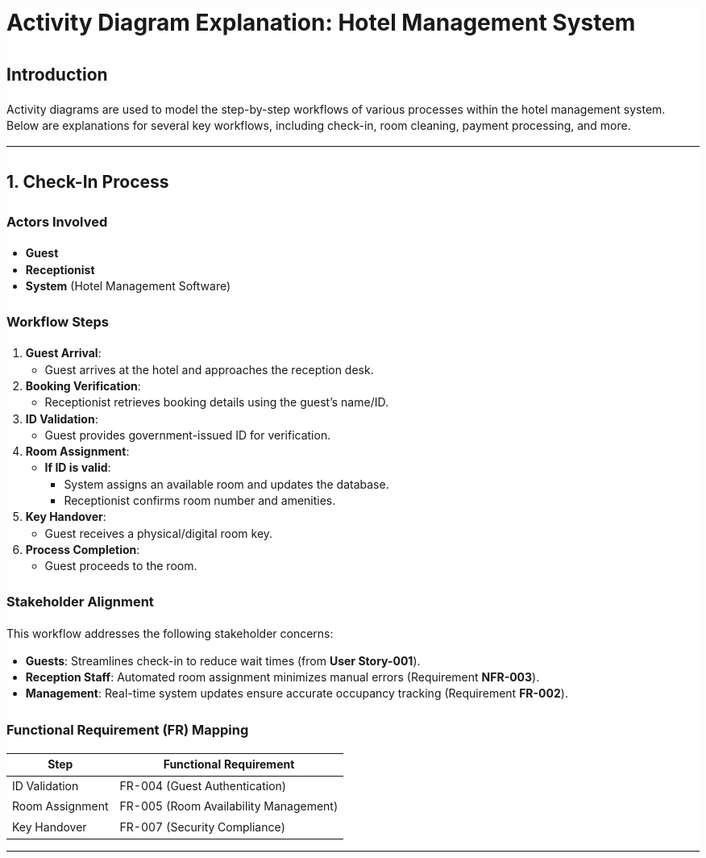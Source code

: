 # Activity Diagram Explanation: Hotel Management System  

## **Introduction**  
Activity diagrams are used to model the step-by-step workflows of various processes within the hotel management system. Below are explanations for several key workflows, including check-in, room cleaning, payment processing, and more.

---

## **1. Check-In Process**  
### **Actors Involved**  
- **Guest**  
- **Receptionist**  
- **System** (Hotel Management Software)  

### **Workflow Steps**  
1. **Guest Arrival**:  
   - Guest arrives at the hotel and approaches the reception desk.  
2. **Booking Verification**:  
   - Receptionist retrieves booking details using the guest’s name/ID.  
3. **ID Validation**:  
   - Guest provides government-issued ID for verification.  
4. **Room Assignment**:  
   - **If ID is valid**:  
     - System assigns an available room and updates the database.  
     - Receptionist confirms room number and amenities.  
5. **Key Handover**:  
   - Guest receives a physical/digital room key.  
6. **Process Completion**:  
   - Guest proceeds to the room.  

### **Stakeholder Alignment**  
This workflow addresses the following stakeholder concerns:  
- **Guests**: Streamlines check-in to reduce wait times (from **User Story-001**).  
- **Reception Staff**: Automated room assignment minimizes manual errors (Requirement **NFR-003**).  
- **Management**: Real-time system updates ensure accurate occupancy tracking (Requirement **FR-002**).  

### **Functional Requirement (FR) Mapping**  
| **Step**               | **Functional Requirement** |  
|-------------------------|-----------------------------|  
| ID Validation           | FR-004 (Guest Authentication) |  
| Room Assignment         | FR-005 (Room Availability Management) |  
| Key Handover            | FR-007 (Security Compliance) |  

---